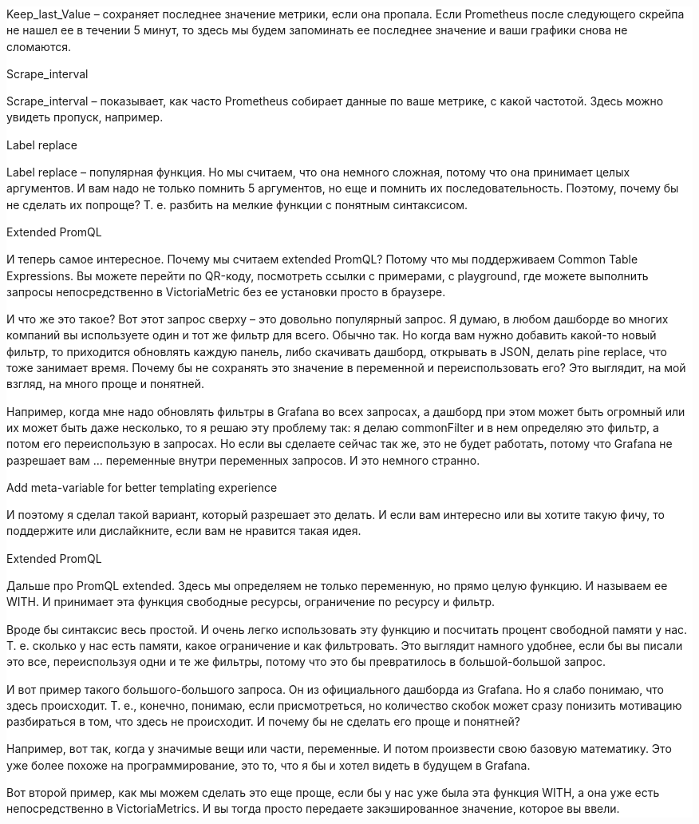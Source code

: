 Keep_last_Value – сохраняет последнее значение метрики, если она пропала. Если Prometheus после следующего скрейпа не нашел ее в течении 5 минут, то здесь мы будем запоминать ее последнее значение и ваши графики снова не сломаются. 

Scrape_interval

Scrape_interval – показывает, как часто Prometheus собирает данные по ваше метрике, с какой частотой. Здесь можно увидеть пропуск, например. 

Label replace

Label replace – популярная функция. Но мы считаем, что она немного сложная, потому что она принимает целых аргументов. И вам надо не только помнить 5 аргументов, но еще и помнить их последовательность. Поэтому, почему бы не сделать их попроще? Т. е. разбить на мелкие функции с понятным синтаксисом.  

Extended PromQL

И теперь самое интересное. Почему мы считаем extended PromQL? Потому что мы поддерживаем Common Table Expressions. Вы можете перейти по QR-коду, посмотреть ссылки с примерами, с playground, где можете выполнить запросы непосредственно в VictoriaMetric без ее установки просто в браузере. 

И что же это такое? Вот этот запрос сверху – это довольно популярный запрос. Я думаю, в любом дашборде во многих компаний вы используете один и тот же фильтр для всего. Обычно так. Но когда вам нужно добавить какой-то новый фильтр, то приходится обновлять каждую панель, либо скачивать дашборд, открывать в JSON, делать pine replace, что тоже занимает время. Почему бы не сохранять это значение в переменной и переиспользовать его? Это выглядит, на мой взгляд, на много проще и понятней. 

Например, когда мне надо обновлять фильтры в Grafana во всех запросах, а дашборд при этом может быть огромный или их может быть даже несколько, то я решаю эту проблему так: я делаю commonFilter и в нем определяю это фильтр, а потом его переиспользую в запросах. Но если вы сделаете сейчас так же, это не будет работать, потому что Grafana не разрешает вам … переменные внутри переменных запросов. И это немного странно. 

Add meta-variable for better templating experience

И поэтому я сделал такой вариант, который разрешает это делать. И если вам интересно или вы хотите такую фичу, то поддержите или дислайкните, если вам не нравится такая идея. 

Extended PromQL

Дальше про PromQL extended. Здесь мы определяем не только переменную, но прямо целую функцию. И называем ее WITH. И принимает эта функция свободные ресурсы, ограничение по ресурсу и фильтр.

Вроде бы синтаксис весь простой. И очень легко использовать эту функцию и посчитать процент свободной памяти у нас. Т. е. сколько у нас есть памяти, какое ограничение и как фильтровать. Это выглядит намного удобнее, если бы вы писали это все, переиспользуя одни и те же фильтры, потому что это бы превратилось в большой-большой запрос. 

И вот пример такого большого-большого запроса. Он из официального дашборда из Grafana. Но я слабо понимаю, что здесь происходит. Т. е., конечно, понимаю, если присмотреться, но количество скобок может сразу понизить мотивацию разбираться в том, что здесь не происходит. И почему бы не сделать его проще и понятней?

Например, вот так, когда у значимые вещи или части, переменные. И потом произвести свою базовую математику. Это уже более похоже на программирование, это то, что я бы и хотел видеть в будущем в Grafana.

Вот второй пример, как мы можем сделать это еще проще, если бы у нас уже была эта функция WITH, а она уже есть непосредственно в VictoriaMetrics. И вы тогда просто передаете закэшированное значение, которое вы ввели. 
